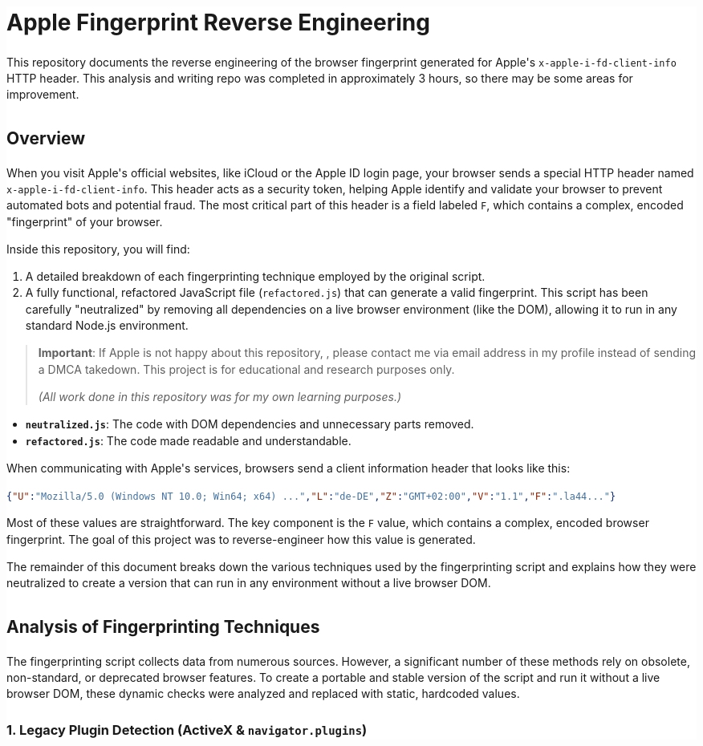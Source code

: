 # Apple Fingerprint Reverse Engineering

This repository documents the reverse engineering of the browser fingerprint generated for Apple's `x-apple-i-fd-client-info` HTTP header. This analysis and writing repo was completed in approximately 3 hours, so there may be some areas for improvement.

## Overview

When you visit Apple's official websites, like iCloud or the Apple ID login page, your browser sends a special HTTP header named `x-apple-i-fd-client-info`. This header acts as a security token, helping Apple identify and validate your browser to prevent automated bots and potential fraud. The most critical part of this header is a field labeled `F`, which contains a complex, encoded "fingerprint" of your browser.

Inside this repository, you will find:
1.  A detailed breakdown of each fingerprinting technique employed by the original script.
2.  A fully functional, refactored JavaScript file (`refactored.js`) that can generate a valid fingerprint. This script has been carefully "neutralized" by removing all dependencies on a live browser environment (like the DOM), allowing it to run in any standard Node.js environment.
   
> **Important**: If Apple is not happy about this repository, , please contact me via email address in my profile instead of sending a DMCA takedown. This project is for educational and research purposes only.
>
> *(All work done in this repository was for my own learning purposes.)*

- **`neutralized.js`**: The code with DOM dependencies and unnecessary parts removed.
- **`refactored.js`**: The code made readable and understandable.

When communicating with Apple's services, browsers send a client information header that looks like this:

```json
{"U":"Mozilla/5.0 (Windows NT 10.0; Win64; x64) ...","L":"de-DE","Z":"GMT+02:00","V":"1.1","F":".la44..."}
```

Most of these values are straightforward. The key component is the `F` value, which contains a complex, encoded browser fingerprint. The goal of this project was to reverse-engineer how this value is generated.

The remainder of this document breaks down the various techniques used by the fingerprinting script and explains how they were neutralized to create a version that can run in any environment without a live browser DOM.

## Analysis of Fingerprinting Techniques

The fingerprinting script collects data from numerous sources. However, a significant number of these methods rely on obsolete, non-standard, or deprecated browser features. To create a portable and stable version of the script and run it without a live browser DOM, these dynamic checks were analyzed and replaced with static, hardcoded values.

### 1. Legacy Plugin Detection (ActiveX & `navigator.plugins`)
